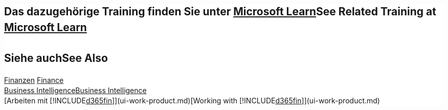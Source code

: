 ## <a name="see-related-training-at-microsoft-learn"></a><span data-ttu-id="aeaa9-198">Das dazugehörige Training finden Sie unter [Microsoft Learn](/learn/modules/xbrl-reports-dynamics-365-business-central/index)</span><span class="sxs-lookup"><span data-stu-id="aeaa9-198">See Related Training at [Microsoft Learn](/learn/modules/xbrl-reports-dynamics-365-business-central/index)</span></span>

## <a name="see-also"></a><span data-ttu-id="aeaa9-199">Siehe auch</span><span class="sxs-lookup"><span data-stu-id="aeaa9-199">See Also</span></span>
<span data-ttu-id="aeaa9-200">[Finanzen](finance.md)  </span><span class="sxs-lookup"><span data-stu-id="aeaa9-200">[Finance](finance.md)  </span></span>  
[<span data-ttu-id="aeaa9-201">Business Intelligence</span><span class="sxs-lookup"><span data-stu-id="aeaa9-201">Business Intelligence</span></span>](bi.md)  
<span data-ttu-id="aeaa9-202">[Arbeiten mit [!INCLUDE[d365fin](includes/d365fin_md.md)]](ui-work-product.md)</span><span class="sxs-lookup"><span data-stu-id="aeaa9-202">[Working with [!INCLUDE[d365fin](includes/d365fin_md.md)]](ui-work-product.md)</span></span>
